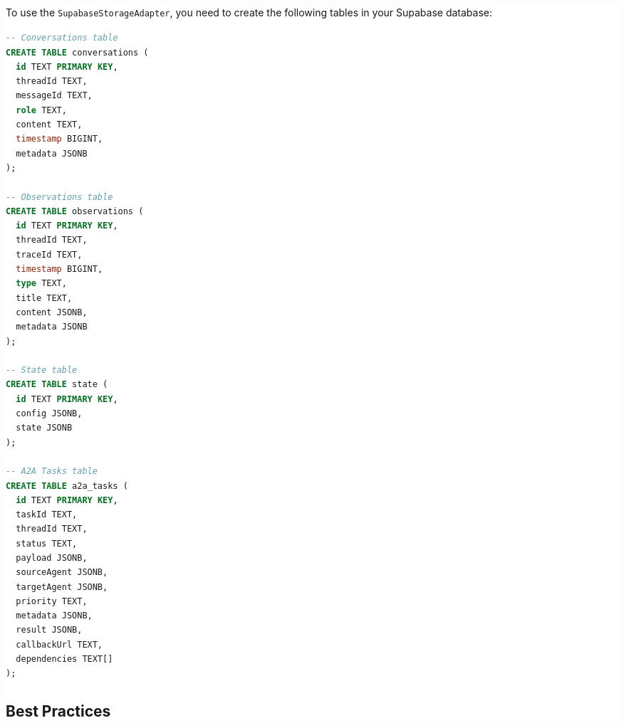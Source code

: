 To use the `SupabaseStorageAdapter`, you need to create the following tables in your Supabase database:

```sql
-- Conversations table
CREATE TABLE conversations (
  id TEXT PRIMARY KEY,
  threadId TEXT,
  messageId TEXT,
  role TEXT,
  content TEXT,
  timestamp BIGINT,
  metadata JSONB
);

-- Observations table
CREATE TABLE observations (
  id TEXT PRIMARY KEY,
  threadId TEXT,
  traceId TEXT,
  timestamp BIGINT,
  type TEXT,
  title TEXT,
  content JSONB,
  metadata JSONB
);

-- State table
CREATE TABLE state (
  id TEXT PRIMARY KEY,
  config JSONB,
  state JSONB
);

-- A2A Tasks table
CREATE TABLE a2a_tasks (
  id TEXT PRIMARY KEY,
  taskId TEXT,
  threadId TEXT,
  status TEXT,
  payload JSONB,
  sourceAgent JSONB,
  targetAgent JSONB,
  priority TEXT,
  metadata JSONB,
  result JSONB,
  callbackUrl TEXT,
  dependencies TEXT[]
);
```

## Best Practices

